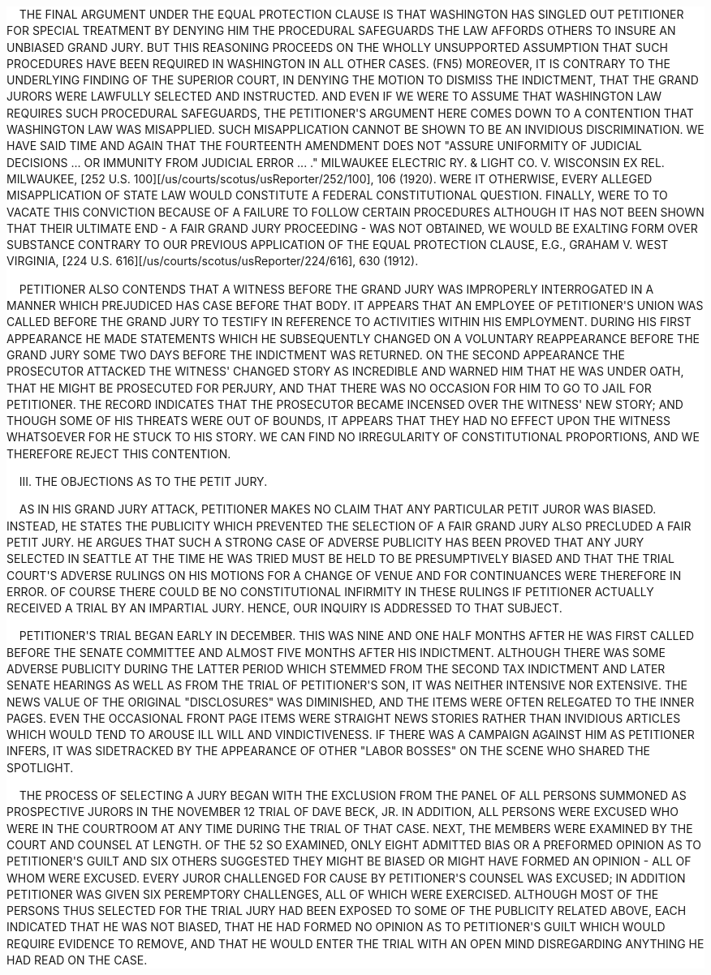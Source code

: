     THE FINAL ARGUMENT UNDER THE EQUAL PROTECTION CLAUSE IS THAT WASHINGTON HAS SINGLED OUT PETITIONER FOR SPECIAL TREATMENT BY DENYING HIM THE PROCEDURAL SAFEGUARDS THE LAW AFFORDS OTHERS TO INSURE AN UNBIASED GRAND JURY.  BUT THIS REASONING PROCEEDS ON THE WHOLLY UNSUPPORTED ASSUMPTION THAT SUCH PROCEDURES HAVE BEEN REQUIRED IN WASHINGTON IN ALL OTHER CASES.  (FN5)  MOREOVER, IT IS CONTRARY TO THE UNDERLYING FINDING OF THE SUPERIOR COURT, IN DENYING THE MOTION TO DISMISS THE INDICTMENT, THAT THE GRAND JURORS WERE LAWFULLY SELECTED AND INSTRUCTED.  AND EVEN IF WE WERE TO ASSUME THAT WASHINGTON LAW REQUIRES SUCH PROCEDURAL SAFEGUARDS, THE PETITIONER'S ARGUMENT HERE COMES DOWN TO A CONTENTION THAT WASHINGTON LAW WAS MISAPPLIED.  SUCH MISAPPLICATION CANNOT BE SHOWN TO BE AN INVIDIOUS DISCRIMINATION.  WE HAVE SAID TIME AND AGAIN THAT THE FOURTEENTH AMENDMENT DOES NOT "ASSURE UNIFORMITY OF JUDICIAL DECISIONS  ...  OR IMMUNITY FROM JUDICIAL ERROR ...  ."  MILWAUKEE ELECTRIC RY. & LIGHT CO. V. WISCONSIN EX REL. MILWAUKEE, [252 U.S. 100][/us/courts/scotus/usReporter/252/100], 106 (1920).  WERE IT OTHERWISE, EVERY ALLEGED MISAPPLICATION OF STATE LAW WOULD CONSTITUTE A FEDERAL CONSTITUTIONAL QUESTION.  FINALLY, WERE TO TO VACATE THIS CONVICTION BECAUSE OF A FAILURE TO FOLLOW CERTAIN PROCEDURES ALTHOUGH IT HAS NOT BEEN SHOWN THAT THEIR ULTIMATE END - A FAIR GRAND JURY PROCEEDING - WAS NOT OBTAINED, WE WOULD BE EXALTING FORM OVER SUBSTANCE CONTRARY TO OUR PREVIOUS APPLICATION OF THE EQUAL PROTECTION CLAUSE, E.G., GRAHAM V. WEST VIRGINIA, [224 U.S. 616][/us/courts/scotus/usReporter/224/616], 630 (1912).

    PETITIONER ALSO CONTENDS THAT A WITNESS BEFORE THE GRAND JURY WAS IMPROPERLY INTERROGATED IN A MANNER WHICH PREJUDICED HAS CASE BEFORE THAT BODY.  IT APPEARS THAT AN EMPLOYEE OF PETITIONER'S UNION WAS CALLED BEFORE THE GRAND JURY TO TESTIFY IN REFERENCE TO ACTIVITIES WITHIN HIS EMPLOYMENT.  DURING HIS FIRST APPEARANCE HE MADE STATEMENTS WHICH HE SUBSEQUENTLY CHANGED ON A VOLUNTARY REAPPEARANCE BEFORE THE GRAND JURY SOME TWO DAYS BEFORE THE INDICTMENT WAS RETURNED.  ON THE SECOND APPEARANCE THE PROSECUTOR ATTACKED THE WITNESS' CHANGED STORY AS INCREDIBLE AND WARNED HIM THAT HE WAS UNDER OATH, THAT HE MIGHT BE PROSECUTED FOR PERJURY, AND THAT THERE WAS NO OCCASION FOR HIM TO GO TO JAIL FOR PETITIONER.  THE RECORD INDICATES THAT THE PROSECUTOR BECAME INCENSED OVER THE WITNESS' NEW STORY; AND THOUGH SOME OF HIS THREATS WERE OUT OF BOUNDS, IT APPEARS THAT THEY HAD NO EFFECT UPON THE WITNESS WHATSOEVER FOR HE STUCK TO HIS STORY.  WE CAN FIND NO IRREGULARITY OF CONSTITUTIONAL PROPORTIONS, AND WE THEREFORE REJECT THIS CONTENTION.

    III.  THE OBJECTIONS AS TO THE PETIT JURY.

    AS IN HIS GRAND JURY ATTACK, PETITIONER MAKES NO CLAIM THAT ANY PARTICULAR PETIT JUROR WAS BIASED.   INSTEAD, HE STATES THE PUBLICITY WHICH PREVENTED THE SELECTION OF A FAIR GRAND JURY ALSO PRECLUDED A FAIR PETIT JURY.  HE ARGUES THAT SUCH A STRONG CASE OF ADVERSE PUBLICITY HAS BEEN PROVED THAT ANY JURY SELECTED IN SEATTLE AT THE TIME HE WAS TRIED MUST BE HELD TO BE PRESUMPTIVELY BIASED AND THAT THE TRIAL COURT'S ADVERSE RULINGS ON HIS MOTIONS FOR A CHANGE OF VENUE AND FOR CONTINUANCES WERE THEREFORE IN ERROR.  OF COURSE THERE COULD BE NO CONSTITUTIONAL INFIRMITY IN THESE RULINGS IF PETITIONER ACTUALLY RECEIVED A TRIAL BY AN IMPARTIAL JURY.  HENCE, OUR INQUIRY IS ADDRESSED TO THAT SUBJECT.

    PETITIONER'S TRIAL BEGAN EARLY IN DECEMBER.  THIS WAS NINE AND ONE HALF MONTHS AFTER HE WAS FIRST CALLED BEFORE THE SENATE COMMITTEE AND ALMOST FIVE MONTHS AFTER HIS INDICTMENT.  ALTHOUGH THERE WAS SOME ADVERSE PUBLICITY DURING THE LATTER PERIOD WHICH STEMMED FROM THE SECOND TAX INDICTMENT AND LATER SENATE HEARINGS AS WELL AS FROM THE TRIAL OF PETITIONER'S SON, IT WAS NEITHER INTENSIVE NOR EXTENSIVE.  THE NEWS VALUE OF THE ORIGINAL "DISCLOSURES" WAS DIMINISHED, AND THE ITEMS WERE OFTEN RELEGATED TO THE INNER PAGES.  EVEN THE OCCASIONAL FRONT PAGE ITEMS WERE STRAIGHT NEWS STORIES RATHER THAN INVIDIOUS ARTICLES WHICH WOULD TEND TO AROUSE ILL WILL AND VINDICTIVENESS.  IF THERE WAS A CAMPAIGN AGAINST HIM AS PETITIONER INFERS, IT WAS SIDETRACKED BY THE APPEARANCE OF OTHER "LABOR BOSSES" ON THE SCENE WHO SHARED THE SPOTLIGHT.

    THE PROCESS OF SELECTING A JURY BEGAN WITH THE EXCLUSION FROM THE PANEL OF ALL PERSONS SUMMONED AS PROSPECTIVE JURORS IN THE NOVEMBER 12 TRIAL OF DAVE BECK, JR. IN ADDITION, ALL PERSONS WERE EXCUSED WHO WERE IN THE COURTROOM AT ANY TIME DURING THE TRIAL OF THAT CASE.  NEXT, THE MEMBERS WERE EXAMINED BY THE COURT AND COUNSEL AT LENGTH.  OF THE 52 SO EXAMINED, ONLY EIGHT ADMITTED BIAS OR A PREFORMED OPINION AS TO PETITIONER'S GUILT AND SIX OTHERS SUGGESTED THEY MIGHT BE BIASED OR MIGHT HAVE FORMED AN OPINION - ALL OF WHOM WERE EXCUSED.  EVERY JUROR CHALLENGED FOR CAUSE BY PETITIONER'S COUNSEL WAS EXCUSED; IN ADDITION PETITIONER WAS GIVEN SIX PEREMPTORY CHALLENGES, ALL OF WHICH WERE EXERCISED.  ALTHOUGH MOST OF THE PERSONS THUS SELECTED FOR THE TRIAL JURY HAD BEEN EXPOSED TO SOME OF THE PUBLICITY RELATED ABOVE, EACH INDICATED THAT HE WAS NOT BIASED, THAT HE HAD FORMED NO OPINION AS TO PETITIONER'S GUILT WHICH WOULD REQUIRE EVIDENCE TO REMOVE, AND THAT HE WOULD ENTER THE TRIAL WITH AN OPEN MIND DISREGARDING ANYTHING HE HAD READ ON THE CASE.
